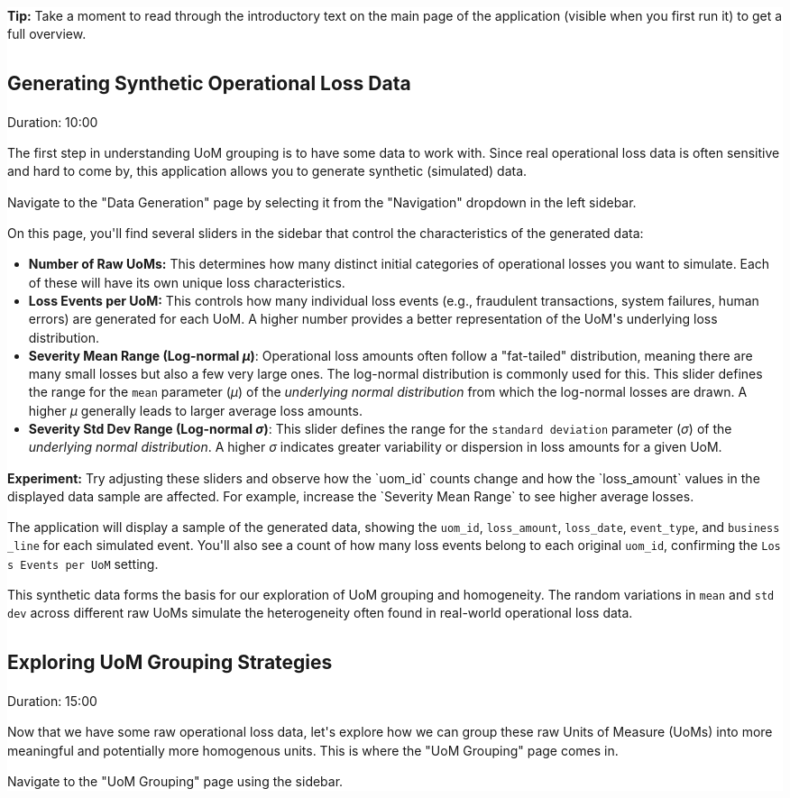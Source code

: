 <aside class="positive">
<b>Tip:</b> Take a moment to read through the introductory text on the main page of the application (visible when you first run it) to get a full overview.
</aside>

## Generating Synthetic Operational Loss Data
Duration: 10:00

The first step in understanding UoM grouping is to have some data to work with. Since real operational loss data is often sensitive and hard to come by, this application allows you to generate synthetic (simulated) data.

Navigate to the "Data Generation" page by selecting it from the "Navigation" dropdown in the left sidebar.

On this page, you'll find several sliders in the sidebar that control the characteristics of the generated data:

*   **Number of Raw UoMs:** This determines how many distinct initial categories of operational losses you want to simulate. Each of these will have its own unique loss characteristics.
*   **Loss Events per UoM:** This controls how many individual loss events (e.g., fraudulent transactions, system failures, human errors) are generated for each UoM. A higher number provides a better representation of the UoM's underlying loss distribution.
*   **Severity Mean Range (Log-normal $\mu$)**: Operational loss amounts often follow a "fat-tailed" distribution, meaning there are many small losses but also a few very large ones. The log-normal distribution is commonly used for this. This slider defines the range for the `mean` parameter ($\mu$) of the *underlying normal distribution* from which the log-normal losses are drawn. A higher $\mu$ generally leads to larger average loss amounts.
*   **Severity Std Dev Range (Log-normal $\sigma$)**: This slider defines the range for the `standard deviation` parameter ($\sigma$) of the *underlying normal distribution*. A higher $\sigma$ indicates greater variability or dispersion in loss amounts for a given UoM.

<aside class="positive">
<b>Experiment:</b> Try adjusting these sliders and observe how the `uom_id` counts change and how the `loss_amount` values in the displayed data sample are affected. For example, increase the `Severity Mean Range` to see higher average losses.
</aside>

The application will display a sample of the generated data, showing the `uom_id`, `loss_amount`, `loss_date`, `event_type`, and `business_line` for each simulated event. You'll also see a count of how many loss events belong to each original `uom_id`, confirming the `Loss Events per UoM` setting.

This synthetic data forms the basis for our exploration of UoM grouping and homogeneity. The random variations in `mean` and `std dev` across different raw UoMs simulate the heterogeneity often found in real-world operational loss data.

## Exploring UoM Grouping Strategies
Duration: 15:00

Now that we have some raw operational loss data, let's explore how we can group these raw Units of Measure (UoMs) into more meaningful and potentially more homogenous units. This is where the "UoM Grouping" page comes in.

Navigate to the "UoM Grouping" page using the sidebar.
